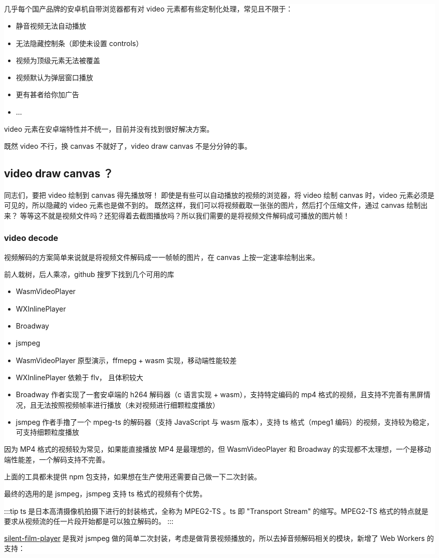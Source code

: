 几乎每个国产品牌的安卓机自带浏览器都有对 video 元素都有些定制化处理，常见且不限于：

- 静音视频无法自动播放

- 无法隐藏控制条（即使未设置 controls）

- 视频为顶级元素无法被覆盖

- 视频默认为弹层窗口播放

- 更有甚者给你加广告

- ...

video 元素在安卓端特性并不统一，目前并没有找到很好解决方案。

既然 video 不行，换 canvas 不就好了，video draw canvas 不是分分钟的事。

## video draw canvas ？

同志们，要把 video 绘制到 canvas 得先播放呀！
即使是有些可以自动播放的视频的浏览器，将 video 绘制 canvas 时，video 元素必须是可见的，所以隐藏的 video 元素也是做不到的。
既然这样，我们可以将视频截取一张张的图片，然后打个压缩文件，通过 canvas 绘制出来？
等等这不就是视频文件吗？还犯得着去截图播放吗？所以我们需要的是将视频文件解码成可播放的图片帧！

### video decode

视频解码的方案简单来说就是将视频文件解码成一一帧帧的图片，在 canvas 上按一定速率绘制出来。

前人栽树，后人乘凉，github 搜罗下找到几个可用的库

- WasmVideoPlayer

- WXInlinePlayer

- Broadway

- jsmpeg

- WasmVideoPlayer 原型演示，ffmepg + wasm 实现，移动端性能较差

- WXInlinePlayer 依赖于 flv， 且体积较大

- Broadway 作者实现了一套安卓端的 h264 解码器（c 语言实现 + wasm），支持特定编码的 mp4 格式的视频，且支持不完善有黑屏情况，且无法按照视频帧率进行播放（未对视频进行细颗粒度播放）

- jsmpeg 作者手撸了一个 mpeg-ts 的解码器（支持 JavaScript 与 wasm 版本），支持 ts 格式（mpeg1 编码）的视频，支持较为稳定，可支持细颗粒度播放

因为 MP4 格式的视频较为常见，如果能直接播放 MP4 是最理想的，但 WasmVideoPlayer 和 Broadway 的实现都不太理想，一个是移动端性能差，一个解码支持不完善。

上面的工具都未提供 npm 包支持，如果想在生产使用还需要自己做一下二次封装。

最终的选用的是 jsmpeg，jsmpeg 支持 ts 格式的视频有个优势。

:::tip
ts 是日本高清摄像机拍摄下进行的封装格式，全称为 MPEG2-TS 。ts 即 "Transport Stream" 的缩写。MPEG2-TS 格式的特点就是要求从视频流的任一片段开始都是可以独立解码的。
:::

[silent-film-player](https://github.com/kinglisky/silent-film-player) 是我对 jsmpeg 做的简单二次封装，考虑是做背景视频播放的，所以去掉音频解码相关的模块，新增了 Web Workers 的支持：
